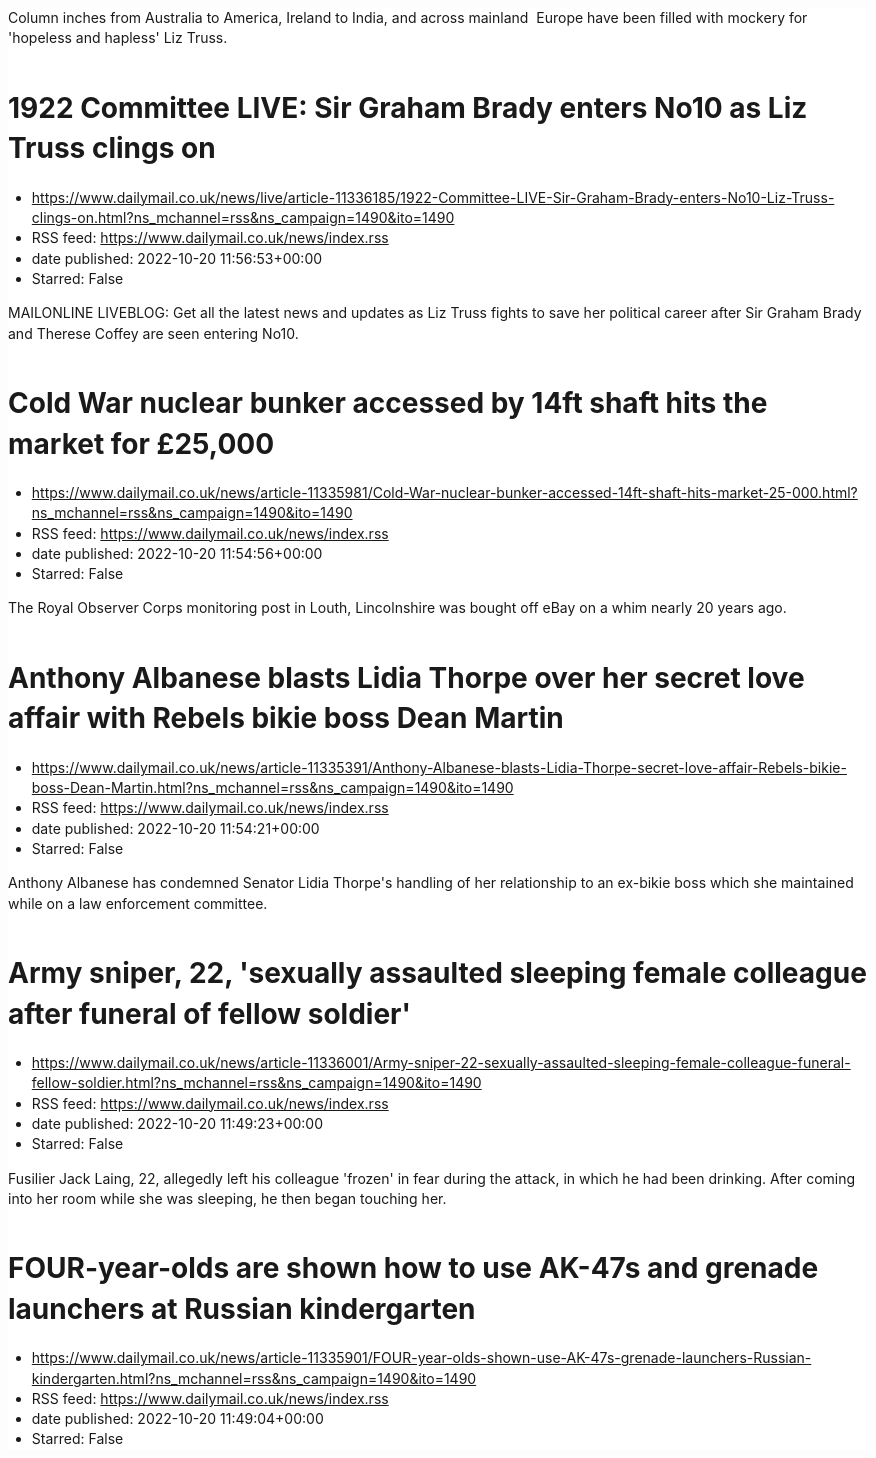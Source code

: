 Column inches from Australia to America, Ireland to India, and across mainland  Europe have been filled with mockery for 'hopeless and hapless' Liz Truss.

# 1922 Committee LIVE: Sir Graham Brady enters No10 as Liz Truss clings on
 - https://www.dailymail.co.uk/news/live/article-11336185/1922-Committee-LIVE-Sir-Graham-Brady-enters-No10-Liz-Truss-clings-on.html?ns_mchannel=rss&ns_campaign=1490&ito=1490
 - RSS feed: https://www.dailymail.co.uk/news/index.rss
 - date published: 2022-10-20 11:56:53+00:00
 - Starred: False

MAILONLINE LIVEBLOG: Get all the latest news and updates as Liz Truss fights to save her political career after Sir Graham Brady and Therese Coffey are seen entering No10.

# Cold War nuclear bunker accessed by 14ft shaft hits the market for £25,000
 - https://www.dailymail.co.uk/news/article-11335981/Cold-War-nuclear-bunker-accessed-14ft-shaft-hits-market-25-000.html?ns_mchannel=rss&ns_campaign=1490&ito=1490
 - RSS feed: https://www.dailymail.co.uk/news/index.rss
 - date published: 2022-10-20 11:54:56+00:00
 - Starred: False

The Royal Observer Corps monitoring post in Louth, Lincolnshire was bought off eBay on a whim nearly 20 years ago.

# Anthony Albanese blasts Lidia Thorpe over her secret love affair with Rebels bikie boss Dean Martin
 - https://www.dailymail.co.uk/news/article-11335391/Anthony-Albanese-blasts-Lidia-Thorpe-secret-love-affair-Rebels-bikie-boss-Dean-Martin.html?ns_mchannel=rss&ns_campaign=1490&ito=1490
 - RSS feed: https://www.dailymail.co.uk/news/index.rss
 - date published: 2022-10-20 11:54:21+00:00
 - Starred: False

Anthony Albanese has condemned Senator Lidia Thorpe's handling of her relationship to an ex-bikie boss which she maintained while on a law enforcement committee.

# Army sniper, 22, 'sexually assaulted sleeping female colleague after funeral of fellow soldier'
 - https://www.dailymail.co.uk/news/article-11336001/Army-sniper-22-sexually-assaulted-sleeping-female-colleague-funeral-fellow-soldier.html?ns_mchannel=rss&ns_campaign=1490&ito=1490
 - RSS feed: https://www.dailymail.co.uk/news/index.rss
 - date published: 2022-10-20 11:49:23+00:00
 - Starred: False

Fusilier Jack Laing, 22, allegedly left his colleague 'frozen' in fear during the attack, in which he had been drinking. After coming into her room while she was sleeping, he then began touching her.

# FOUR-year-olds are shown how to use AK-47s and grenade launchers at Russian kindergarten
 - https://www.dailymail.co.uk/news/article-11335901/FOUR-year-olds-shown-use-AK-47s-grenade-launchers-Russian-kindergarten.html?ns_mchannel=rss&ns_campaign=1490&ito=1490
 - RSS feed: https://www.dailymail.co.uk/news/index.rss
 - date published: 2022-10-20 11:49:04+00:00
 - Starred: False
